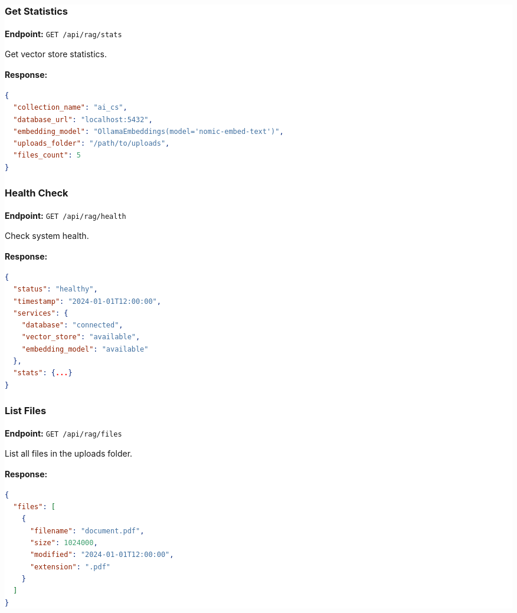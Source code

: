 ### Get Statistics

**Endpoint:** `GET /api/rag/stats`

Get vector store statistics.

**Response:**
```json
{
  "collection_name": "ai_cs",
  "database_url": "localhost:5432",
  "embedding_model": "OllamaEmbeddings(model='nomic-embed-text')",
  "uploads_folder": "/path/to/uploads",
  "files_count": 5
}
```

### Health Check

**Endpoint:** `GET /api/rag/health`

Check system health.

**Response:**
```json
{
  "status": "healthy",
  "timestamp": "2024-01-01T12:00:00",
  "services": {
    "database": "connected",
    "vector_store": "available",
    "embedding_model": "available"
  },
  "stats": {...}
}
```

### List Files

**Endpoint:** `GET /api/rag/files`

List all files in the uploads folder.

**Response:**
```json
{
  "files": [
    {
      "filename": "document.pdf",
      "size": 1024000,
      "modified": "2024-01-01T12:00:00",
      "extension": ".pdf"
    }
  ]
}
```
